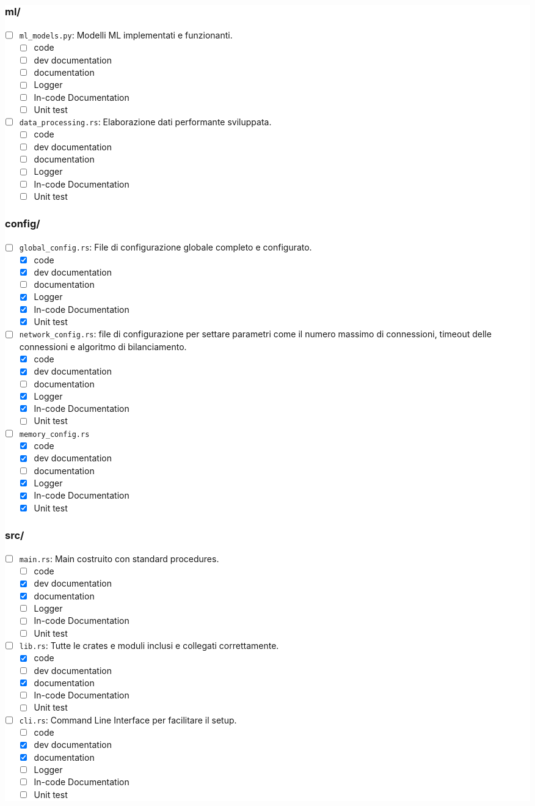 ### ml/

- [ ]  `ml_models.py`: Modelli ML implementati e funzionanti.
    - [ ]  code
    - [ ]  dev documentation
    - [ ]  documentation
    - [ ]  Logger
    - [ ]  In-code Documentation
    - [ ]  Unit test
- [ ]  `data_processing.rs`: Elaborazione dati performante sviluppata.
    - [ ]  code
    - [ ]  dev documentation
    - [ ]  documentation
    - [ ]  Logger
    - [ ]  In-code Documentation
    - [ ]  Unit test

### config/

- [ ]  `global_config.rs`: File di configurazione globale completo e configurato.
    - [x]  code
    - [x]  dev documentation
    - [ ]  documentation
    - [x]  Logger
    - [x]  In-code Documentation
    - [x]  Unit test
- [ ] `network_config.rs`: file di configurazione per settare parametri come il numero massimo di connessioni, timeout delle connessioni e algoritmo di bilanciamento.
    - [x]  code
    - [x]  dev documentation
    - [ ]  documentation
    - [x]  Logger
    - [x]  In-code Documentation
    - [ ]  Unit test
- [ ] `memory_config.rs`
    - [x]  code
    - [x]  dev documentation
    - [ ]  documentation
    - [x]  Logger
    - [x]  In-code Documentation
    - [x]  Unit test

### src/

- [ ]  `main.rs`: Main costruito con standard procedures.
    - [ ]  code
    - [x]  dev documentation
    - [x]  documentation
    - [ ]  Logger
    - [ ]  In-code Documentation
    - [ ]  Unit test
- [ ]  `lib.rs`: Tutte le crates e moduli inclusi e collegati correttamente.
    - [x]  code
    - [ ]  dev documentation
    - [x]  documentation
    - [ ]  In-code Documentation
    - [ ]  Unit test
- [ ]  `cli.rs`: Command Line Interface per facilitare il setup.
    - [ ]  code
    - [x]  dev documentation
    - [x]  documentation
    - [ ]  Logger
    - [ ]  In-code Documentation
    - [ ]  Unit test
